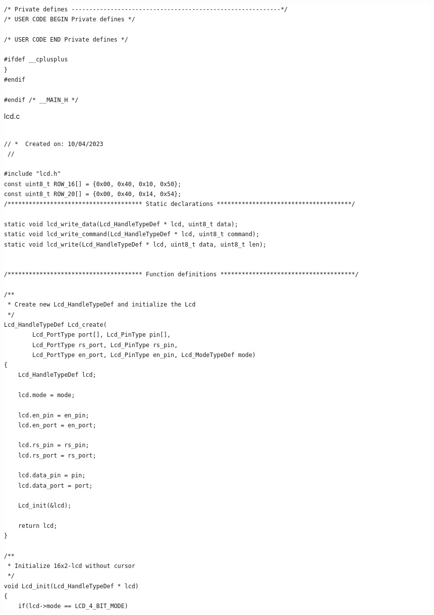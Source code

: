 ```
/* Private defines -----------------------------------------------------------*/
/* USER CODE BEGIN Private defines */

/* USER CODE END Private defines */

#ifdef __cplusplus
}
#endif

#endif /* __MAIN_H */

```
lcd.c
```

// *  Created on: 10/04/2023
 //

#include "lcd.h"
const uint8_t ROW_16[] = {0x00, 0x40, 0x10, 0x50};
const uint8_t ROW_20[] = {0x00, 0x40, 0x14, 0x54};
/************************************** Static declarations **************************************/

static void lcd_write_data(Lcd_HandleTypeDef * lcd, uint8_t data);
static void lcd_write_command(Lcd_HandleTypeDef * lcd, uint8_t command);
static void lcd_write(Lcd_HandleTypeDef * lcd, uint8_t data, uint8_t len);


/************************************** Function definitions **************************************/

/**
 * Create new Lcd_HandleTypeDef and initialize the Lcd
 */
Lcd_HandleTypeDef Lcd_create(
		Lcd_PortType port[], Lcd_PinType pin[],
		Lcd_PortType rs_port, Lcd_PinType rs_pin,
		Lcd_PortType en_port, Lcd_PinType en_pin, Lcd_ModeTypeDef mode)
{
	Lcd_HandleTypeDef lcd;

	lcd.mode = mode;

	lcd.en_pin = en_pin;
	lcd.en_port = en_port;

	lcd.rs_pin = rs_pin;
	lcd.rs_port = rs_port;

	lcd.data_pin = pin;
	lcd.data_port = port;

	Lcd_init(&lcd);

	return lcd;
}

/**
 * Initialize 16x2-lcd without cursor
 */
void Lcd_init(Lcd_HandleTypeDef * lcd)
{
	if(lcd->mode == LCD_4_BIT_MODE)
```